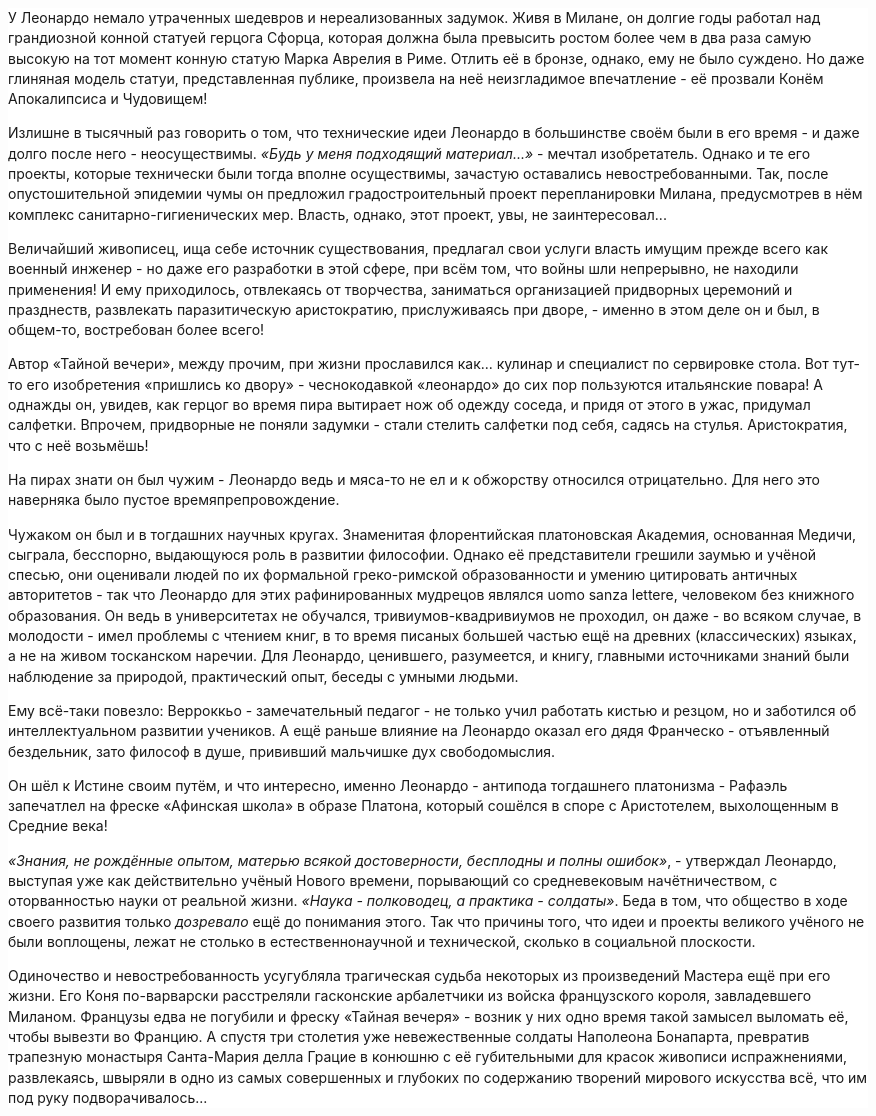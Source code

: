 У Леонардо немало утраченных шедевров и нереализованных задумок. Живя в Милане, он долгие годы работал над грандиозной конной статуей герцога Сфорца, которая должна была превысить ростом более чем в два раза самую высокую на тот момент конную статую Марка Аврелия в Риме. Отлить её в бронзе, однако, ему не было суждено. Но даже глиняная модель статуи, представленная публике, произвела на неё неизгладимое впечатление - её прозвали Конём Апокалипсиса и Чудовищем!

Излишне в тысячный раз говорить о том, что технические идеи Леонардо в большинстве своём были в его время - и даже долго после него - неосуществимы. *«Будь у меня подходящий материал...»* - мечтал изобретатель. Однако и те его проекты, которые технически были тогда вполне осуществимы, зачастую оставались невостребованными. Так, после опустошительной эпидемии чумы он предложил градостроительный проект перепланировки Милана, предусмотрев в нём комплекс санитарно-гигиенических мер. Власть, однако, этот проект, увы, не заинтересовал...

Величайший живописец, ища себе источник существования, предлагал свои услуги власть имущим прежде всего как военный инженер - но даже его разработки в этой сфере, при всём том, что войны шли непрерывно, не находили применения! И ему приходилось, отвлекаясь от творчества, заниматься организацией придворных церемоний и празднеств, развлекать паразитическую аристократию, прислуживаясь при дворе, - именно в этом деле он и был, в общем-то, востребован более всего!

Автор «Тайной вечери», между прочим, при жизни прославился как... кулинар и специалист по сервировке стола. Вот тут-то его изобретения «пришлись ко двору» - чеснокодавкой «леонардо» до сих пор пользуются итальянские повара! А однажды он, увидев, как герцог во время пира вытирает нож об одежду соседа, и придя от этого в ужас, придумал салфетки. Впрочем, придворные не поняли задумки - стали стелить салфетки под себя, садясь на стулья. Аристократия, что с неё возьмёшь!

На пирах знати он был чужим - Леонардо ведь и мяса-то не ел и к обжорству относился отрицательно. Для него это наверняка было пустое времяпрепровождение.

Чужаком он был и в тогдашних научных кругах. Знаменитая флорентийская платоновская Академия, основанная Медичи, сыграла, бесспорно, выдающуюся роль в развитии философии. Однако её представители грешили заумью и учёной спесью, они оценивали людей по их формальной греко-римской образованности и умению цитировать античных авторитетов - так что Леонардо для этих рафинированных мудрецов являлся uomo sanza lettere, человеком без книжного образования. Он ведь в университетах не обучался, тривиумов-квадривиумов не проходил, он даже - во всяком случае, в молодости - имел проблемы с чтением книг, в то время писаных большей частью ещё на древних (классических) языках, а не на живом тосканском наречии. Для Леонардо, ценившего, разумеется, и книгу, главными источниками знаний были наблюдение за природой, практический опыт, беседы с умными людьми.

Ему всё-таки повезло: Верроккьо - замечательный педагог - не только учил работать кистью и резцом, но и заботился об интеллектуальном развитии учеников. А ещё раньше влияние на Леонардо оказал его дядя Франческо - отъявленный бездельник, зато философ в душе, прививший мальчишке дух свободомыслия.

Он шёл к Истине своим путём, и что интересно, именно Леонардо - антипода тогдашнего платонизма - Рафаэль запечатлел на фреске «Афинская школа» в образе Платона, который сошёлся в споре с Аристотелем, выхолощенным в Средние века!

*«Знания, не рождённые опытом, матерью всякой достоверности, бесплодны и полны ошибок»*, - утверждал Леонардо, выступая уже как действительно учёный Нового времени, порывающий со средневековым начётничеством, с оторванностью науки от реальной жизни. *«Наука - полководец, а практика - солдаты»*. Беда в том, что общество в ходе своего развития только *дозревало* ещё до понимания этого. Так что причины того, что идеи и проекты великого учёного не были воплощены, лежат не столько в естественнонаучной и технической, сколько в социальной плоскости.

Одиночество и невостребованность усугубляла трагическая судьба некоторых из произведений Мастера ещё при его жизни. Его Коня по-варварски расстреляли гасконские арбалетчики из войска французского короля, завладевшего Миланом. Французы едва не погубили и фреску «Тайная вечеря» - возник у них одно время такой замысел выломать её, чтобы вывезти во Францию. А спустя три столетия уже невежественные солдаты Наполеона Бонапарта, превратив трапезную монастыря Санта-Мария делла Грацие в конюшню с её губительными для красок живописи испражнениями, развлекаясь, швыряли в одно из самых совершенных и глубоких по содержанию творений мирового искусства всё, что им под руку подворачивалось...
